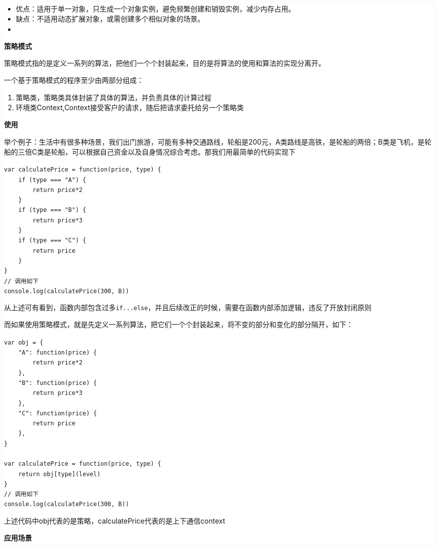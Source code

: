 *   优点：适用于单一对象，只生成一个对象实例，避免频繁创建和销毁实例，减少内存占用。
*   缺点：不适用动态扩展对象，或需创建多个相似对象的场景。
*

**策略模式**

策略模式指的是定义一系列的算法，把他们一个个封装起来，目的是将算法的使用和算法的实现分离开。

一个基于策略模式的程序至少由两部分组成：

1.  策略类，策略类具体封装了具体的算法，并负责具体的计算过程
2.  环境类Context,Context接受客户的请求，随后把请求委托给另一个策略类

**使用**

举个例子：生活中有很多种场景，我们出门旅游，可能有多种交通路线，轮船是200元，A类路线是高铁，是轮船的两倍；B类是飞机，是轮船的三倍C类是轮船，可以根据自己资金以及自身情况综合考虑。那我们用最简单的代码实现下

    var calculatePrice = function(price, type) {
        if (type === "A") {
            return price*2
        }
        if (type === "B") {
            return price*3
        }
        if (type === "C") {
            return price
        }    
    }
    // 调用如下
    console.log(calculatePrice(300, B))

从上述可有看到，函数内部包含过多`if...else`，并且后续改正的时候，需要在函数内部添加逻辑，违反了开放封闭原则

而如果使用策略模式，就是先定义一系列算法，把它们一个个封装起来，将不变的部分和变化的部分隔开，如下：

    var obj = {
        "A": function(price) {
            return price*2        
        },
        "B": function(price) {
            return price*3        
        },
        "C": function(price) {
            return price        
        },
    }

    var calculatePrice = function(price, type) {
        return obj[type](level)
    }
    // 调用如下
    console.log(calculatePrice(300, B))

上述代码中obj代表的是策略，calculatePrice代表的是上下通信context

**应用场景**
